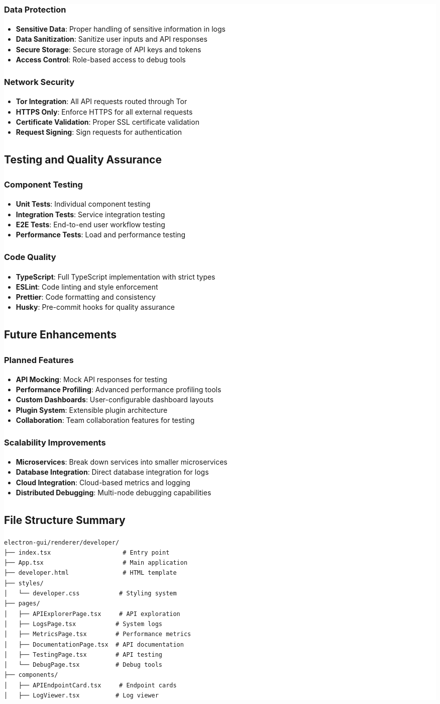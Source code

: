 ### Data Protection
- **Sensitive Data**: Proper handling of sensitive information in logs
- **Data Sanitization**: Sanitize user inputs and API responses
- **Secure Storage**: Secure storage of API keys and tokens
- **Access Control**: Role-based access to debug tools

### Network Security
- **Tor Integration**: All API requests routed through Tor
- **HTTPS Only**: Enforce HTTPS for all external requests
- **Certificate Validation**: Proper SSL certificate validation
- **Request Signing**: Sign requests for authentication

## Testing and Quality Assurance

### Component Testing
- **Unit Tests**: Individual component testing
- **Integration Tests**: Service integration testing
- **E2E Tests**: End-to-end user workflow testing
- **Performance Tests**: Load and performance testing

### Code Quality
- **TypeScript**: Full TypeScript implementation with strict types
- **ESLint**: Code linting and style enforcement
- **Prettier**: Code formatting and consistency
- **Husky**: Pre-commit hooks for quality assurance

## Future Enhancements

### Planned Features
- **API Mocking**: Mock API responses for testing
- **Performance Profiling**: Advanced performance profiling tools
- **Custom Dashboards**: User-configurable dashboard layouts
- **Plugin System**: Extensible plugin architecture
- **Collaboration**: Team collaboration features for testing

### Scalability Improvements
- **Microservices**: Break down services into smaller microservices
- **Database Integration**: Direct database integration for logs
- **Cloud Integration**: Cloud-based metrics and logging
- **Distributed Debugging**: Multi-node debugging capabilities

## File Structure Summary

```
electron-gui/renderer/developer/
├── index.tsx                    # Entry point
├── App.tsx                      # Main application
├── developer.html               # HTML template
├── styles/
│   └── developer.css           # Styling system
├── pages/
│   ├── APIExplorerPage.tsx     # API exploration
│   ├── LogsPage.tsx           # System logs
│   ├── MetricsPage.tsx        # Performance metrics
│   ├── DocumentationPage.tsx  # API documentation
│   ├── TestingPage.tsx        # API testing
│   └── DebugPage.tsx          # Debug tools
├── components/
│   ├── APIEndpointCard.tsx     # Endpoint cards
│   ├── LogViewer.tsx          # Log viewer
```